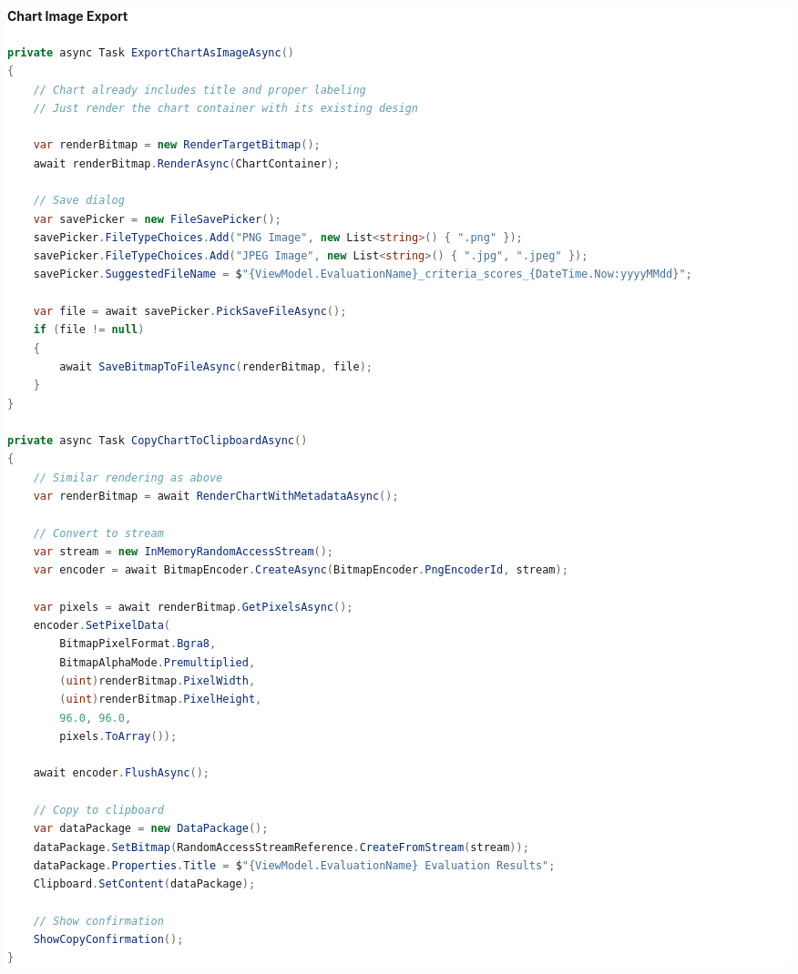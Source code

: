 #### Chart Image Export
```csharp
private async Task ExportChartAsImageAsync()
{
    // Chart already includes title and proper labeling
    // Just render the chart container with its existing design
    
    var renderBitmap = new RenderTargetBitmap();
    await renderBitmap.RenderAsync(ChartContainer);
    
    // Save dialog
    var savePicker = new FileSavePicker();
    savePicker.FileTypeChoices.Add("PNG Image", new List<string>() { ".png" });
    savePicker.FileTypeChoices.Add("JPEG Image", new List<string>() { ".jpg", ".jpeg" });
    savePicker.SuggestedFileName = $"{ViewModel.EvaluationName}_criteria_scores_{DateTime.Now:yyyyMMdd}";
    
    var file = await savePicker.PickSaveFileAsync();
    if (file != null)
    {
        await SaveBitmapToFileAsync(renderBitmap, file);
    }
}

private async Task CopyChartToClipboardAsync()
{
    // Similar rendering as above
    var renderBitmap = await RenderChartWithMetadataAsync();
    
    // Convert to stream
    var stream = new InMemoryRandomAccessStream();
    var encoder = await BitmapEncoder.CreateAsync(BitmapEncoder.PngEncoderId, stream);
    
    var pixels = await renderBitmap.GetPixelsAsync();
    encoder.SetPixelData(
        BitmapPixelFormat.Bgra8, 
        BitmapAlphaMode.Premultiplied,
        (uint)renderBitmap.PixelWidth,
        (uint)renderBitmap.PixelHeight,
        96.0, 96.0,
        pixels.ToArray());
    
    await encoder.FlushAsync();
    
    // Copy to clipboard
    var dataPackage = new DataPackage();
    dataPackage.SetBitmap(RandomAccessStreamReference.CreateFromStream(stream));
    dataPackage.Properties.Title = $"{ViewModel.EvaluationName} Evaluation Results";
    Clipboard.SetContent(dataPackage);
    
    // Show confirmation
    ShowCopyConfirmation();
}
```
